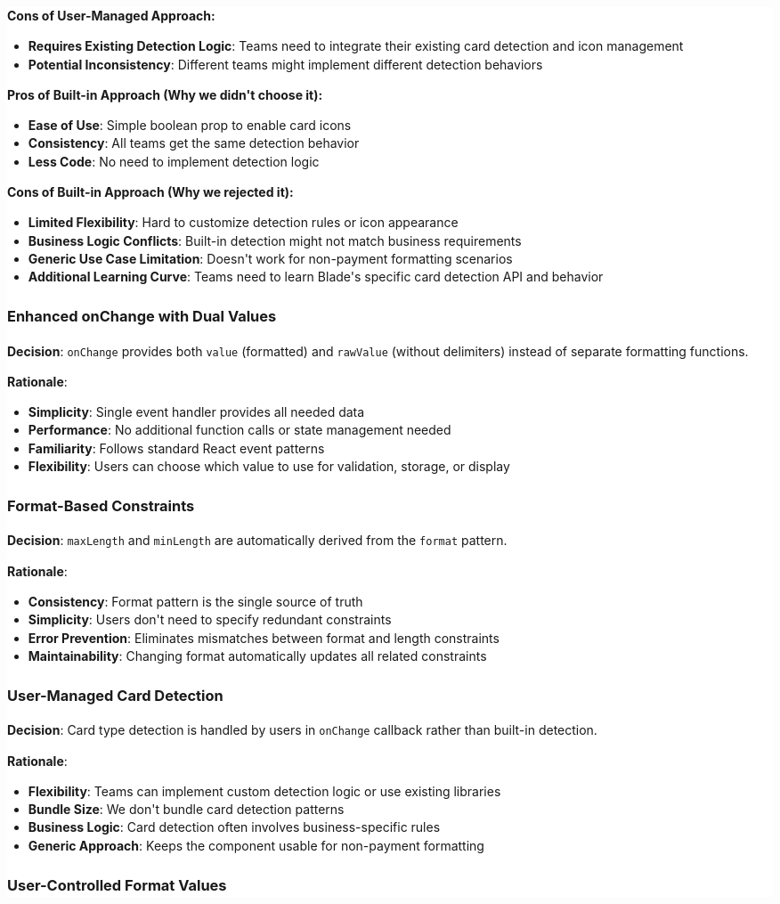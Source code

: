**Cons of User-Managed Approach:**

- **Requires Existing Detection Logic**: Teams need to integrate their existing card detection and icon management
- **Potential Inconsistency**: Different teams might implement different detection behaviors

**Pros of Built-in Approach (Why we didn't choose it):**

- **Ease of Use**: Simple boolean prop to enable card icons
- **Consistency**: All teams get the same detection behavior
- **Less Code**: No need to implement detection logic

**Cons of Built-in Approach (Why we rejected it):**

- **Limited Flexibility**: Hard to customize detection rules or icon appearance
- **Business Logic Conflicts**: Built-in detection might not match business requirements
- **Generic Use Case Limitation**: Doesn't work for non-payment formatting scenarios
- **Additional Learning Curve**: Teams need to learn Blade's specific card detection API and behavior

### Enhanced onChange with Dual Values

**Decision**: `onChange` provides both `value` (formatted) and `rawValue` (without delimiters) instead of separate formatting functions.

**Rationale**:

- **Simplicity**: Single event handler provides all needed data
- **Performance**: No additional function calls or state management needed
- **Familiarity**: Follows standard React event patterns
- **Flexibility**: Users can choose which value to use for validation, storage, or display

### Format-Based Constraints

**Decision**: `maxLength` and `minLength` are automatically derived from the `format` pattern.

**Rationale**:

- **Consistency**: Format pattern is the single source of truth
- **Simplicity**: Users don't need to specify redundant constraints
- **Error Prevention**: Eliminates mismatches between format and length constraints
- **Maintainability**: Changing format automatically updates all related constraints

### User-Managed Card Detection

**Decision**: Card type detection is handled by users in `onChange` callback rather than built-in detection.

**Rationale**:

- **Flexibility**: Teams can implement custom detection logic or use existing libraries
- **Bundle Size**: We don't bundle card detection patterns
- **Business Logic**: Card detection often involves business-specific rules
- **Generic Approach**: Keeps the component usable for non-payment formatting

### User-Controlled Format Values
